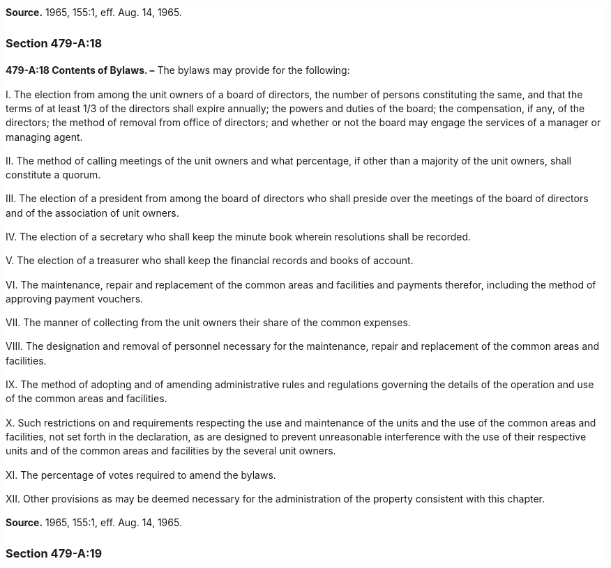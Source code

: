 **Source.** 1965, 155:1, eff. Aug. 14, 1965.

### Section 479-A:18

 **479-A:18 Contents of Bylaws. –** The bylaws may provide for the
following:
                                             
 I. The election from among the unit owners of a board of directors,
the number of persons constituting the same, and that the terms of at
least 1/3 of the directors shall expire annually; the powers and duties
of the board; the compensation, if any, of the directors; the method of
removal from office of directors; and whether or not the board may
engage the services of a manager or managing agent.
                                             
 II. The method of calling meetings of the unit owners and what
percentage, if other than a majority of the unit owners, shall
constitute a quorum.
                                             
 III. The election of a president from among the board of directors
who shall preside over the meetings of the board of directors and of the
association of unit owners.
                                             
 IV. The election of a secretary who shall keep the minute book
wherein resolutions shall be recorded.
                                             
 V. The election of a treasurer who shall keep the financial records
and books of account.
                                             
 VI. The maintenance, repair and replacement of the common areas and
facilities and payments therefor, including the method of approving
payment vouchers.
                                             
 VII. The manner of collecting from the unit owners their share of
the common expenses.
                                             
 VIII. The designation and removal of personnel necessary for the
maintenance, repair and replacement of the common areas and facilities.
                                             
 IX. The method of adopting and of amending administrative rules and
regulations governing the details of the operation and use of the common
areas and facilities.
                                             
 X. Such restrictions on and requirements respecting the use and
maintenance of the units and the use of the common areas and facilities,
not set forth in the declaration, as are designed to prevent
unreasonable interference with the use of their respective units and of
the common areas and facilities by the several unit owners.
                                             
 XI. The percentage of votes required to amend the bylaws.
                                             
 XII. Other provisions as may be deemed necessary for the
administration of the property consistent with this chapter.

**Source.** 1965, 155:1, eff. Aug. 14, 1965.

### Section 479-A:19
